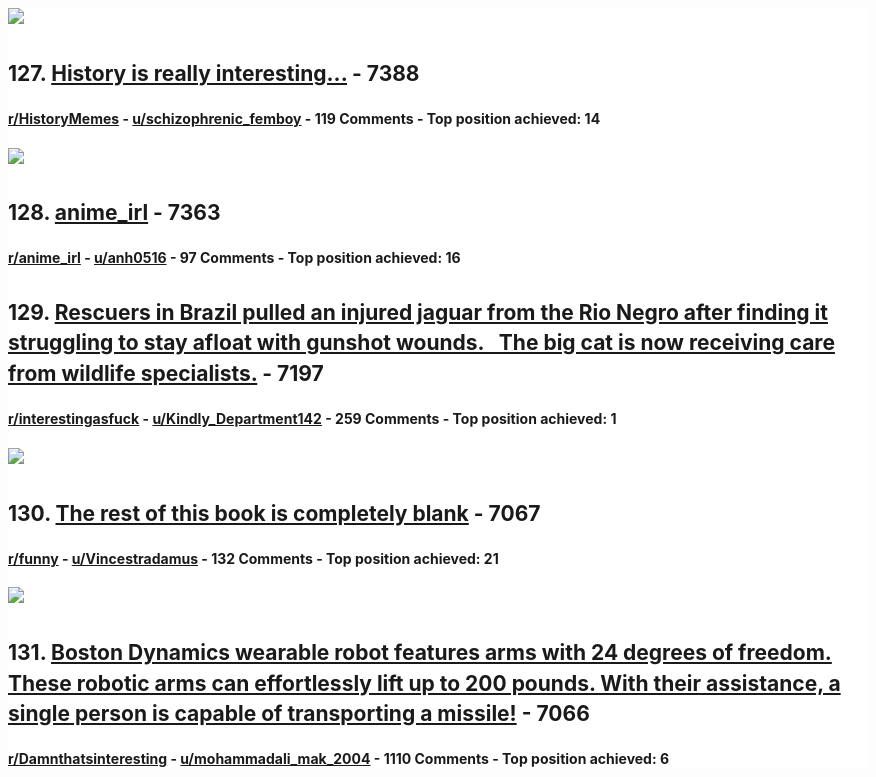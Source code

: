 <a href="https://i.redd.it/f32rbf8b44uf1.jpeg"><img src="https://b.thumbs.redditmedia.com/iXzjneFSnaFSYDA1Zz1tVX6PfM8rOPRfD0xtkSczsJw.jpg"></img></a>

## 127. [History is really interesting...](http://reddit.com/r/HistoryMemes/comments/1o21eip/history_is_really_interesting/) - 7388
#### [r/HistoryMemes](http://reddit.com/r/HistoryMemes) - [u/schizophrenic_femboy](http://reddit.com/u/schizophrenic_femboy) - 119 Comments - Top position achieved: 14

<a href="https://i.redd.it/sgovaqu122uf1.jpeg"><img src="https://a.thumbs.redditmedia.com/FRrj3vk_BM1Ptw7kMAnAuaiDDko_7TYEjf6JX3xnIy4.jpg"></img></a>

## 128. [anime_irl](http://reddit.com/r/anime_irl/comments/1o2g3x5/anime_irl/) - 7363
#### [r/anime_irl](http://reddit.com/r/anime_irl) - [u/anh0516](http://reddit.com/u/anh0516) - 97 Comments - Top position achieved: 16

## 129. [Rescuers in Brazil pulled an injured jaguar from the Rio Negro after finding it struggling to stay afloat with gunshot wounds. ⁣ ⁣ The big cat is now receiving care from wildlife specialists.](http://reddit.com/r/interestingasfuck/comments/1o1zx8r/rescuers_in_brazil_pulled_an_injured_jaguar_from/) - 7197
#### [r/interestingasfuck](http://reddit.com/r/interestingasfuck) - [u/Kindly_Department142](http://reddit.com/u/Kindly_Department142) - 259 Comments - Top position achieved: 1

<a href="https://v.redd.it/wk4yy7j0k1uf1"><img src="https://external-preview.redd.it/YTgzM2Y5ajBrMXVmMcaaUUfD0b5X4pSoZgL7fXWHHvL3h-2QcJFOjVfHRl-y.png?width=140&amp;height=140&amp;format=jpg&amp;auto=webp&amp;s=ebba42f32fb3e139280d47be21d52246680b8578"></img></a>

## 130. [The rest of this book is completely blank](http://reddit.com/r/funny/comments/1o2m10c/the_rest_of_this_book_is_completely_blank/) - 7067
#### [r/funny](http://reddit.com/r/funny) - [u/Vincestradamus](http://reddit.com/u/Vincestradamus) - 132 Comments - Top position achieved: 21

<a href="https://v.redd.it/7grssewyd6uf1"><img src="https://external-preview.redd.it/eG1ncHh5c3lkNnVmMVn7rrMlvUaqL6o9C-H-OlcotKDYI5tqmUb86kkmqi3M.png?width=140&amp;height=140&amp;format=jpg&amp;auto=webp&amp;s=c7c34d47661700b03738926950c8dca439f048fe"></img></a>

## 131. [Boston Dynamics wearable robot features arms with 24 degrees of freedom. These robotic arms can effortlessly lift up to 200 pounds. With their assistance, a single person is capable of transporting a missile!](http://reddit.com/r/Damnthatsinteresting/comments/1o230is/boston_dynamics_wearable_robot_features_arms_with/) - 7066
#### [r/Damnthatsinteresting](http://reddit.com/r/Damnthatsinteresting) - [u/mohammadali_mak_2004](http://reddit.com/u/mohammadali_mak_2004) - 1110 Comments - Top position achieved: 6
